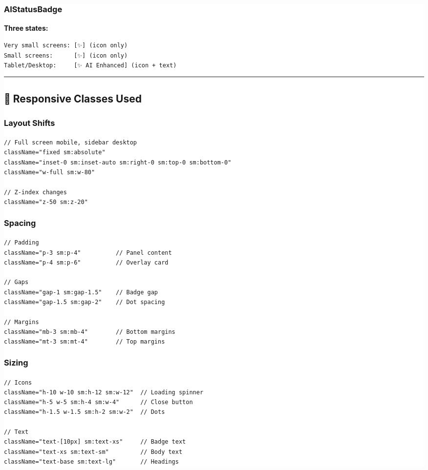 ### **AIStatusBadge**

**Three states:**
```
Very small screens: [✨] (icon only)
Small screens:      [✨] (icon only)
Tablet/Desktop:     [✨ AI Enhanced] (icon + text)
```

---

## 🎨 Responsive Classes Used

### **Layout Shifts**
```tsx
// Full screen mobile, sidebar desktop
className="fixed sm:absolute"
className="inset-0 sm:inset-auto sm:right-0 sm:top-0 sm:bottom-0"
className="w-full sm:w-80"

// Z-index changes
className="z-50 sm:z-20"
```

### **Spacing**
```tsx
// Padding
className="p-3 sm:p-4"          // Panel content
className="p-4 sm:p-6"          // Overlay card

// Gaps
className="gap-1 sm:gap-1.5"    // Badge gap
className="gap-1.5 sm:gap-2"    // Dot spacing

// Margins  
className="mb-3 sm:mb-4"        // Bottom margins
className="mt-3 sm:mt-4"        // Top margins
```

### **Sizing**
```tsx
// Icons
className="h-10 w-10 sm:h-12 sm:w-12"  // Loading spinner
className="h-5 w-5 sm:h-4 sm:w-4"      // Close button
className="h-1.5 w-1.5 sm:h-2 sm:w-2"  // Dots

// Text
className="text-[10px] sm:text-xs"     // Badge text
className="text-xs sm:text-sm"         // Body text
className="text-base sm:text-lg"       // Headings
```
